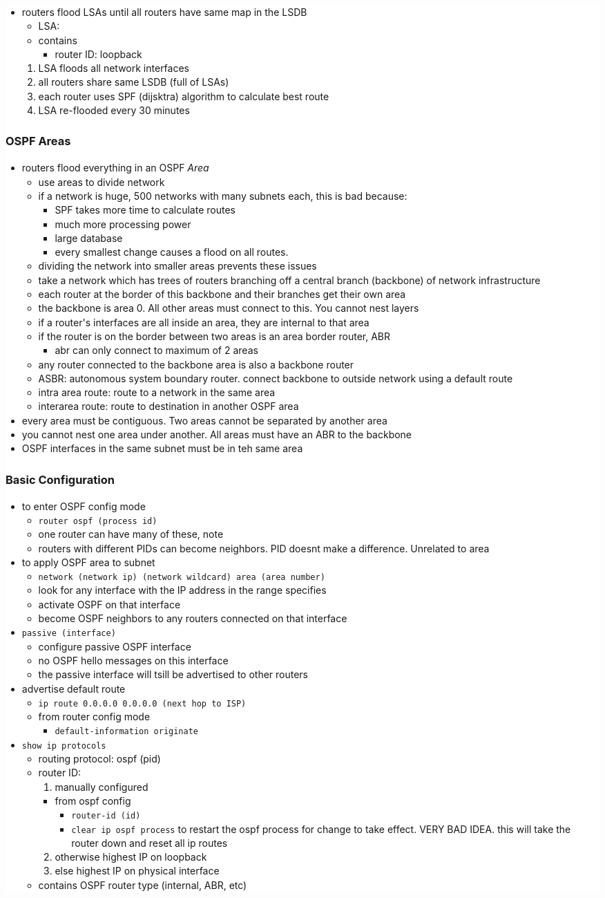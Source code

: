 * routers flood LSAs until all routers have same map in the LSDB
  * LSA: 
  * contains
    * router ID: loopback
  1.  LSA floods all network interfaces
  2.  all routers share same LSDB (full of LSAs)
  3.  each router uses SPF (dijsktra) algorithm to calculate best route
  4.  LSA re-flooded every 30 minutes

### OSPF Areas
* routers flood everything in an OSPF *Area* 
  * use areas to divide network
  * if a network is huge, 500 networks with many subnets each, this is bad because:
    * SPF takes more time to calculate routes
    * much more processing power
    * large database
    * every smallest change causes a flood on all routes.
  * dividing the network into smaller areas prevents these issues
  * take a network which has trees of routers branching off a central branch (backbone) of network infrastructure
  * each router at the border of this backbone and their branches get their own area
  * the backbone is area 0. All other areas must connect to this. You cannot nest layers
  * if a router's interfaces are all inside an area, they are internal to that area
  * if the router is on the border between two areas is an area border router, ABR
    * abr can only connect to maximum of 2 areas
  * any router connected to the backbone area is also a backbone router
  * ASBR: autonomous system boundary router. connect backbone to outside network using a default route
  * intra area route: route to a network in the same area
  * interarea route: route to destination in another OSPF area
* every area must be contiguous. Two areas cannot be separated by another area
* you cannot nest one area under another. All areas must have an ABR to the backbone
* OSPF interfaces in the same subnet must be in teh same area

### Basic Configuration
* to enter OSPF config mode
  * `router ospf (process id)`
  * one router can have many of these, note
  * routers with different PIDs can become neighbors. PID doesnt make a difference. Unrelated to area
* to apply OSPF area to subnet
  * `network (network ip) (network wildcard) area (area number)`
  * look for any interface with the IP address in the range specifies
  * activate OSPF on that interface
  * become OSPF neighbors to any routers connected on that interface 
* `passive (interface)`
  * configure passive OSPF interface
  * no OSPF hello messages on this interface
  * the passive interface will tsill be advertised to other routers
* advertise default route
  * `ip route 0.0.0.0 0.0.0.0 (next hop to ISP)`
  * from router config mode
    * `default-information originate`
* `show ip protocols`
  * routing protocol: ospf (pid)
  * router ID:
    1. manually configured
      * from ospf config
        * `router-id (id)`
        * `clear ip ospf process` to restart the ospf process for change to take effect. VERY BAD IDEA. this will take the router down and reset all ip routes
    2. otherwise highest IP on loopback
    3. else highest IP on physical interface
  * contains OSPF router type (internal, ABR, etc)